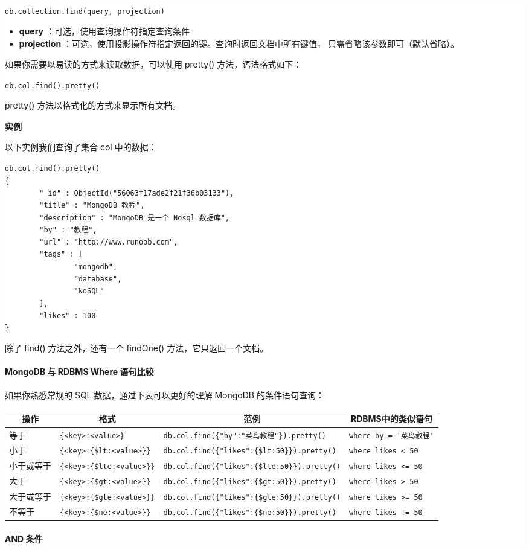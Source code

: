 ```
db.collection.find(query, projection)
```

- **query** ：可选，使用查询操作符指定查询条件
- **projection** ：可选，使用投影操作符指定返回的键。查询时返回文档中所有键值， 只需省略该参数即可（默认省略）。

如果你需要以易读的方式来读取数据，可以使用 pretty() 方法，语法格式如下：

```
db.col.find().pretty()
```

pretty() 方法以格式化的方式来显示所有文档。

**实例**

以下实例我们查询了集合 col 中的数据：

```
db.col.find().pretty()
{
        "_id" : ObjectId("56063f17ade2f21f36b03133"),
        "title" : "MongoDB 教程",
        "description" : "MongoDB 是一个 Nosql 数据库",
        "by" : "教程",
        "url" : "http://www.runoob.com",
        "tags" : [
                "mongodb",
                "database",
                "NoSQL"
        ],
        "likes" : 100
}
```

除了 find() 方法之外，还有一个 findOne() 方法，它只返回一个文档。

#### MongoDB 与 RDBMS Where 语句比较

如果你熟悉常规的 SQL 数据，通过下表可以更好的理解 MongoDB 的条件语句查询：

| 操作       | 格式                     | 范例                                        | RDBMS中的类似语句       |
| ---------- | ------------------------ | ------------------------------------------- | ----------------------- |
| 等于       | `{<key>:<value>`}        | `db.col.find({"by":"菜鸟教程"}).pretty()`   | `where by = '菜鸟教程'` |
| 小于       | `{<key>:{$lt:<value>}}`  | `db.col.find({"likes":{$lt:50}}).pretty()`  | `where likes < 50`      |
| 小于或等于 | `{<key>:{$lte:<value>}}` | `db.col.find({"likes":{$lte:50}}).pretty()` | `where likes <= 50`     |
| 大于       | `{<key>:{$gt:<value>}}`  | `db.col.find({"likes":{$gt:50}}).pretty()`  | `where likes > 50`      |
| 大于或等于 | `{<key>:{$gte:<value>}}` | `db.col.find({"likes":{$gte:50}}).pretty()` | `where likes >= 50`     |
| 不等于     | `{<key>:{$ne:<value>}}`  | `db.col.find({"likes":{$ne:50}}).pretty()`  | `where likes != 50`     |

#### AND 条件
